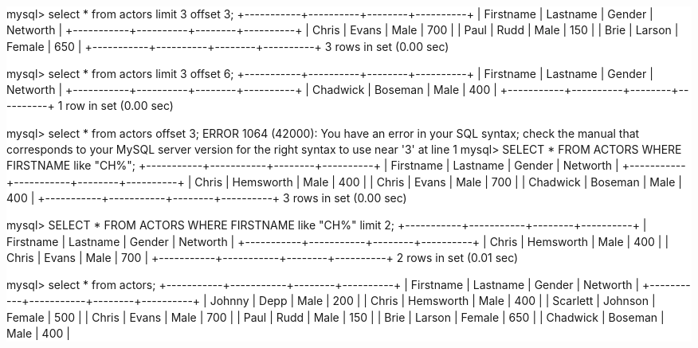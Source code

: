mysql> select * from actors limit 3 offset 3;
+-----------+----------+--------+----------+
| Firstname | Lastname | Gender | Networth |
+-----------+----------+--------+----------+
| Chris     | Evans    | Male   |      700 |
| Paul      | Rudd     | Male   |      150 |
| Brie      | Larson   | Female |      650 |
+-----------+----------+--------+----------+
3 rows in set (0.00 sec)

mysql> select * from actors limit 3 offset 6;
+-----------+----------+--------+----------+
| Firstname | Lastname | Gender | Networth |
+-----------+----------+--------+----------+
| Chadwick  | Boseman  | Male   |      400 |
+-----------+----------+--------+----------+
1 row in set (0.00 sec)

mysql> select * from actors offset 3;
ERROR 1064 (42000): You have an error in your SQL syntax; check the manual that corresponds to your MySQL server version for the right syntax to use near '3' at line 1
mysql> SELECT * FROM ACTORS WHERE FIRSTNAME like "CH%";
+-----------+-----------+--------+----------+
| Firstname | Lastname  | Gender | Networth |
+-----------+-----------+--------+----------+
| Chris     | Hemsworth | Male   |      400 |
| Chris     | Evans     | Male   |      700 |
| Chadwick  | Boseman   | Male   |      400 |
+-----------+-----------+--------+----------+
3 rows in set (0.00 sec)

mysql> SELECT * FROM ACTORS WHERE FIRSTNAME like "CH%" limit 2;
+-----------+-----------+--------+----------+
| Firstname | Lastname  | Gender | Networth |
+-----------+-----------+--------+----------+
| Chris     | Hemsworth | Male   |      400 |
| Chris     | Evans     | Male   |      700 |
+-----------+-----------+--------+----------+
2 rows in set (0.01 sec)

mysql> select * from actors;
+-----------+-----------+--------+----------+
| Firstname | Lastname  | Gender | Networth |
+-----------+-----------+--------+----------+
| Johnny    | Depp      | Male   |      200 |
| Chris     | Hemsworth | Male   |      400 |
| Scarlett  | Johnson   | Female |      500 |
| Chris     | Evans     | Male   |      700 |
| Paul      | Rudd      | Male   |      150 |
| Brie      | Larson    | Female |      650 |
| Chadwick  | Boseman   | Male   |      400 |